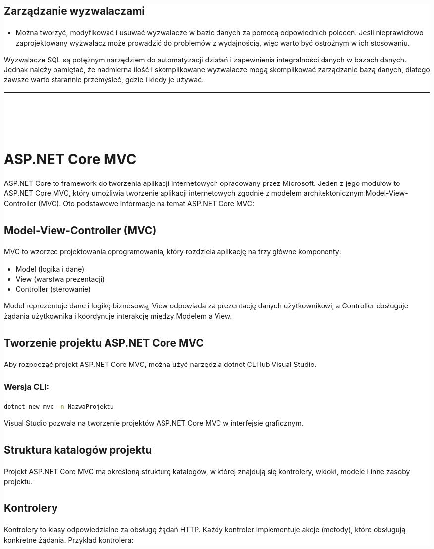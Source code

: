 ## Zarządzanie wyzwalaczami

- Można tworzyć, modyfikować i usuwać wyzwalacze w bazie danych za pomocą odpowiednich poleceń. Jeśli nieprawidłowo zaprojektowany wyzwalacz może prowadzić do problemów z wydajnością, więc warto być ostrożnym w ich stosowaniu.

Wyzwalacze SQL są potężnym narzędziem do automatyzacji działań i zapewnienia integralności danych w bazach danych. Jednak należy pamiętać, że nadmierna ilość i skomplikowane wyzwalacze mogą skomplikować zarządzanie bazą danych, dlatego zawsze warto starannie przemyśleć, gdzie i kiedy je używać.

<hr>
<br><br><br>

# ASP.NET Core MVC

ASP.NET Core to framework do tworzenia aplikacji internetowych opracowany przez Microsoft. Jeden z jego modułów to ASP.NET Core MVC, który umożliwia tworzenie aplikacji internetowych zgodnie z modelem architektonicznym Model-View-Controller (MVC). Oto podstawowe informacje na temat ASP.NET Core MVC:

## Model-View-Controller (MVC)

MVC to wzorzec projektowania oprogramowania, który rozdziela aplikację na trzy główne komponenty:
- Model (logika i dane)
- View (warstwa prezentacji)
- Controller (sterowanie)

Model reprezentuje dane i logikę biznesową, View odpowiada za prezentację danych użytkownikowi, a Controller obsługuje żądania użytkownika i koordynuje interakcję między Modelem a View.

## Tworzenie projektu ASP.NET Core MVC

Aby rozpocząć projekt ASP.NET Core MVC, można użyć narzędzia dotnet CLI lub Visual Studio.

### Wersja CLI:

```bash
dotnet new mvc -n NazwaProjektu
```

Visual Studio pozwala na tworzenie projektów ASP.NET Core MVC w interfejsie graficznym.

## Struktura katalogów projektu

Projekt ASP.NET Core MVC ma określoną strukturę katalogów, w której znajdują się kontrolery, widoki, modele i inne zasoby projektu.

## Kontrolery

Kontrolery to klasy odpowiedzialne za obsługę żądań HTTP. Każdy kontroler implementuje akcje (metody), które obsługują konkretne żądania. Przykład kontrolera:
